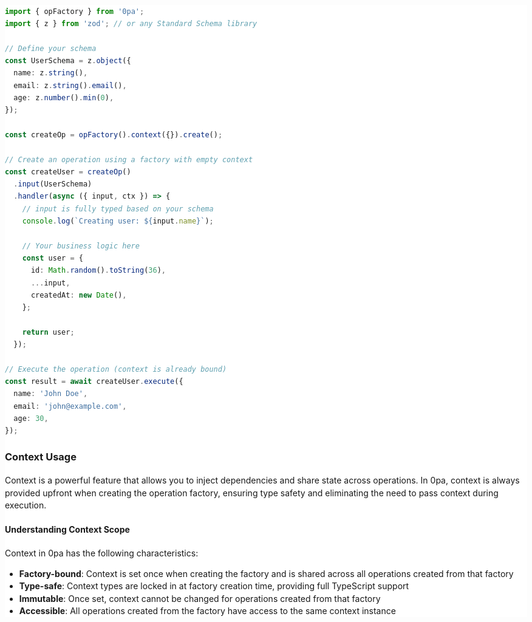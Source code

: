 ```typescript
import { opFactory } from '0pa';
import { z } from 'zod'; // or any Standard Schema library

// Define your schema
const UserSchema = z.object({
  name: z.string(),
  email: z.string().email(),
  age: z.number().min(0),
});

const createOp = opFactory().context({}).create();

// Create an operation using a factory with empty context
const createUser = createOp()
  .input(UserSchema)
  .handler(async ({ input, ctx }) => {
    // input is fully typed based on your schema
    console.log(`Creating user: ${input.name}`);

    // Your business logic here
    const user = {
      id: Math.random().toString(36),
      ...input,
      createdAt: new Date(),
    };

    return user;
  });

// Execute the operation (context is already bound)
const result = await createUser.execute({
  name: 'John Doe',
  email: 'john@example.com',
  age: 30,
});
```

### Context Usage

Context is a powerful feature that allows you to inject dependencies and share state across operations. In 0pa, context is always provided upfront when creating the operation factory, ensuring type safety and eliminating the need to pass context during execution.

#### Understanding Context Scope

Context in 0pa has the following characteristics:

- **Factory-bound**: Context is set once when creating the factory and is shared across all operations created from that factory
- **Type-safe**: Context types are locked in at factory creation time, providing full TypeScript support
- **Immutable**: Once set, context cannot be changed for operations created from that factory
- **Accessible**: All operations created from the factory have access to the same context instance
